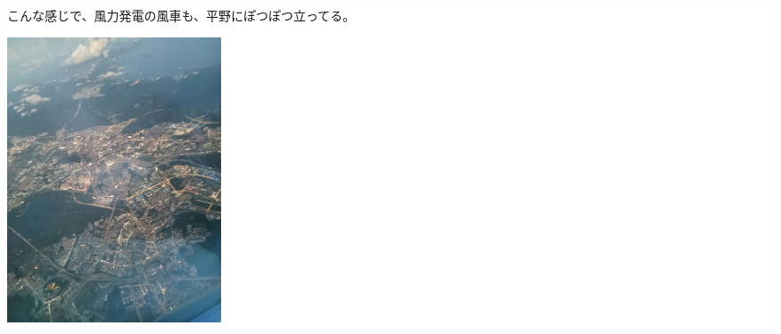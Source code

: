 こんな感じで、風力発電の風車も、平野にぽつぽつ立ってる。

<img src="https://github.com/akita11/SZdiary/blob/main/diary/photo/2022-08-07_19.18.57.jpg" width="240px">
